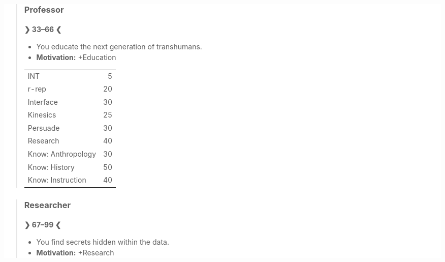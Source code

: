 </div>
</blockquote>


<blockquote class="header-bg multi-column">
<div class="stat-list title-margin">
<div class="line-spread heading">

### Professor

<div class="no-wrap large-text">

**❯ 33–66 ❮**

</div></div>

- You educate the next generation of transhumans.
- **Motivation:** +Education

</div>
<div>


|                                       |      |
| :------------------------------------ | ---: |
| INT                                   |    5 |
| r-rep              |   20 |
| Interface          |   30 |
| Kinesics                              |   25 |
| Persuade                              |   30 |
| Research                              |   40 |
| Know: Anthropology |   30 |
| Know: History                         |   50 |
| Know: Instruction                     |   40 |

</div>
</blockquote>


<blockquote class="header-bg multi-column">
<div class="stat-list title-margin">
<div class="line-spread heading">

### Researcher

<div class="no-wrap large-text">

**❯ 67–99 ❮**

</div></div>

- You find secrets hidden within the data.
- **Motivation:** +Research
